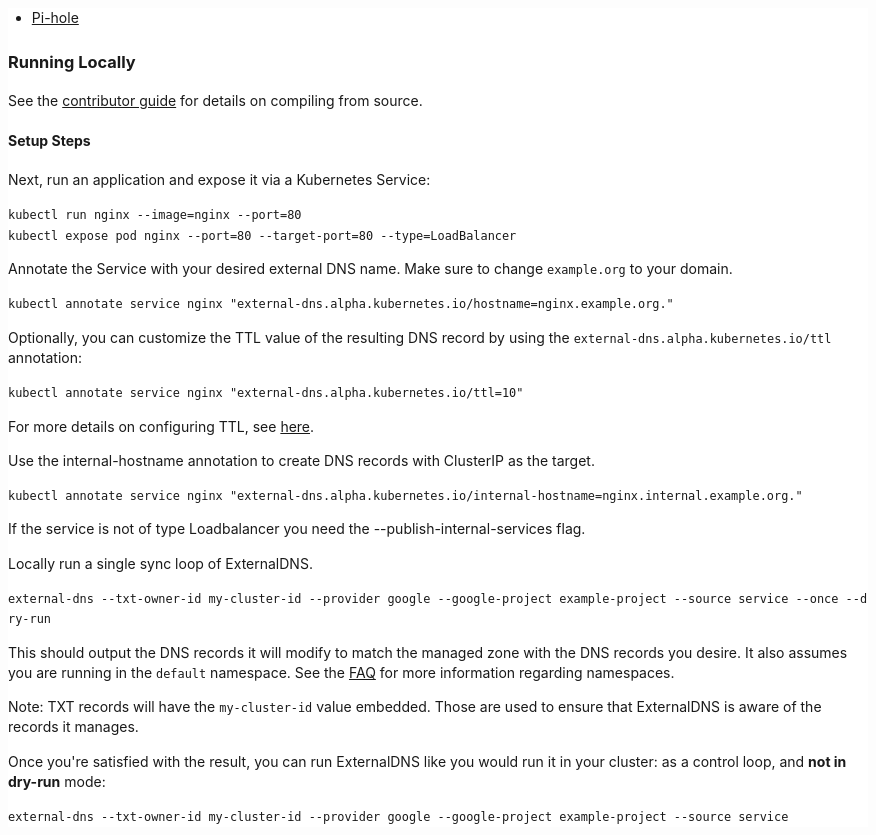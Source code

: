 - [Pi-hole](docs/tutorials/pihole.md)

### Running Locally

See the [contributor guide](docs/contributing/dev-guide.md) for details on compiling
from source.

#### Setup Steps

Next, run an application and expose it via a Kubernetes Service:

```console
kubectl run nginx --image=nginx --port=80
kubectl expose pod nginx --port=80 --target-port=80 --type=LoadBalancer
```

Annotate the Service with your desired external DNS name. Make sure to change `example.org` to your domain.

```console
kubectl annotate service nginx "external-dns.alpha.kubernetes.io/hostname=nginx.example.org."
```

Optionally, you can customize the TTL value of the resulting DNS record by using the `external-dns.alpha.kubernetes.io/ttl` annotation:

```console
kubectl annotate service nginx "external-dns.alpha.kubernetes.io/ttl=10"
```

For more details on configuring TTL, see [here](docs/advanced/ttl.md).

Use the internal-hostname annotation to create DNS records with ClusterIP as the target.

```console
kubectl annotate service nginx "external-dns.alpha.kubernetes.io/internal-hostname=nginx.internal.example.org."
```

If the service is not of type Loadbalancer you need the --publish-internal-services flag.

Locally run a single sync loop of ExternalDNS.

```console
external-dns --txt-owner-id my-cluster-id --provider google --google-project example-project --source service --once --dry-run
```

This should output the DNS records it will modify to match the managed zone with the DNS records you desire.
It also assumes you are running in the `default` namespace. See the [FAQ](docs/faq.md) for more information regarding namespaces.

Note: TXT records will have the `my-cluster-id` value embedded. Those are used to ensure that ExternalDNS is aware of the records it manages.

Once you're satisfied with the result, you can run ExternalDNS like you would run it in your cluster: as a control loop, and **not in dry-run** mode:

```console
external-dns --txt-owner-id my-cluster-id --provider google --google-project example-project --source service
```
